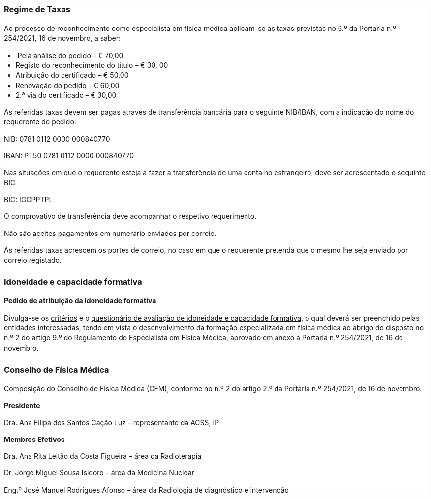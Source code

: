 ### Regime de Taxas ###

Ao processo de reconhecimento como especialista em física médica aplicam-se as taxas previstas no 6.º da Portaria n.º 254/2021, 16 de novembro, a saber:

*  Pela análise do pedido – € 70,00
* Registo do reconhecimento do título – € 30, 00
* Atribuição do certificado – € 50,00
* Renovação do pedido – € 60,00
* 2.ª via do certificado – € 30,00

As referidas taxas devem ser pagas através de transferência bancária para o seguinte NIB/IBAN, com a indicação do nome do requerente do pedido:

NIB: 0781 0112 0000 000840770

IBAN: PT50 0781 0112 0000 000840770

Nas situações em que o requerente esteja a fazer a transferência de uma conta no estrangeiro, deve ser acrescentado o seguinte BIC

BIC: IGCPPTPL

O comprovativo de transferência deve acompanhar o respetivo requerimento.

Não são aceites pagamentos em numerário enviados por correio.

Às referidas taxas acrescem os portes de correio, no caso em que o requerente pretenda que o mesmo lhe seja enviado por correio registado.

### Idoneidade e capacidade formativa ###

**Pedido de atribuição da idoneidade formativa**

Divulga-se os [critérios](https://www.acss.min-saude.pt/wp-content/uploads/2019/02/Criterios-idoneidade-formativa_v.-ACSS-revisao-28.09.23.pdf) e o [questionário de avaliação de idoneidade e capacidade formativa](https://www.acss.min-saude.pt/wp-content/uploads/2019/02/Questionario-para-avaliacao-da-idoneidade-em-Fisica-Medica_v.-ACSS-rev-28.09.23_vf.pdf), o qual deverá ser preenchido pelas entidades interessadas, tendo em vista o desenvolvimento da formação especializada em física médica ao abrigo do disposto no n.º 2 do artigo 9.º do Regulamento do Especialista em Física Médica, aprovado em anexo à Portaria n.º 254/2021, de 16 de novembro.

### Conselho de Física Médica ###

Composição do Conselho de Física Médica (CFM), conforme no n.º 2 do artigo 2.º da Portaria n.º 254/2021, de 16 de novembro:

**Presidente**

Dra. Ana Filipa dos Santos Cação Luz – representante da ACSS, IP

**Membros Efetivos**

Dra. Ana Rita Leitão da Costa Figueira – área da Radioterapia

Dr. Jorge Miguel Sousa Isidoro – área da Medicina Nuclear

Eng.º José Manuel Rodrigues Afonso – área da Radiologia de diagnóstico e intervenção
